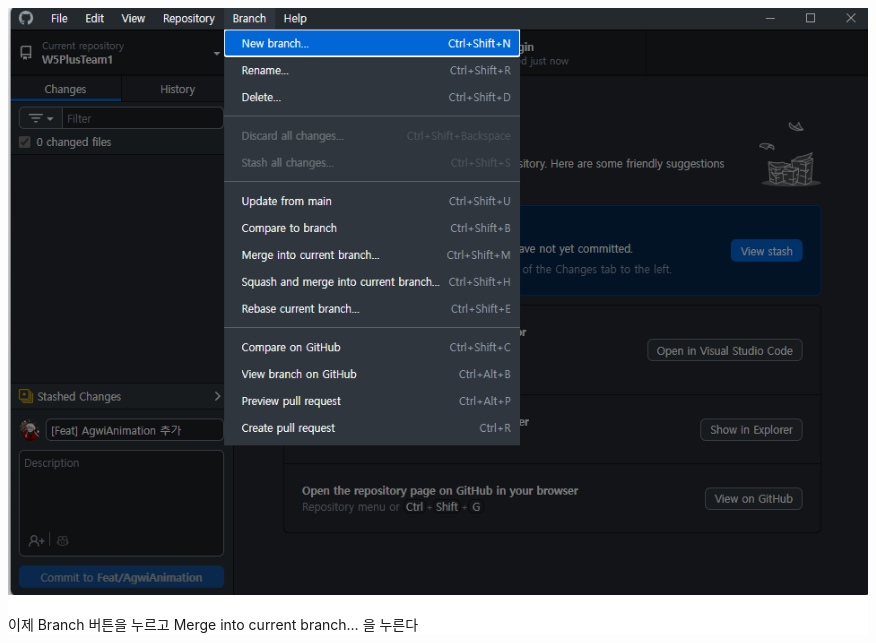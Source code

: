 ![2025-10-14-22-42-33.png](/assets/images/posts_img/2025-10-14-post/2025-10-14-22-42-33.png)

이제 Branch 버튼을 누르고
Merge into current branch… 을 누른다
